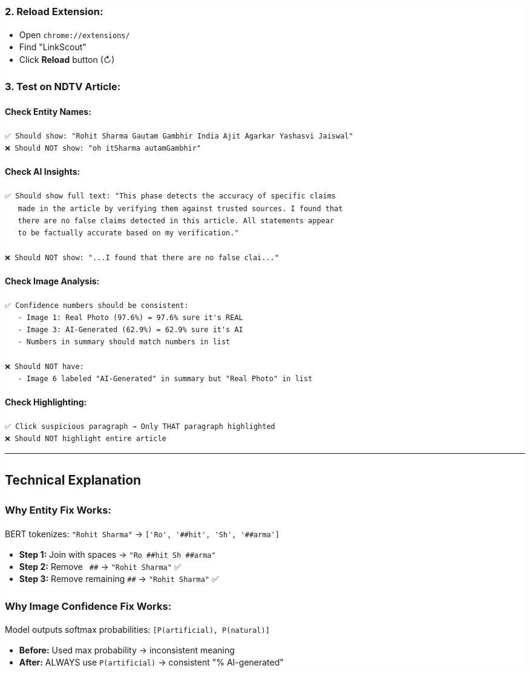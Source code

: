 ### 2. Reload Extension:
- Open `chrome://extensions/`
- Find "LinkScout"
- Click **Reload** button (↻)

### 3. Test on NDTV Article:

#### Check Entity Names:
```
✅ Should show: "Rohit Sharma Gautam Gambhir India Ajit Agarkar Yashasvi Jaiswal"
❌ Should NOT show: "oh itSharma autamGambhir"
```

#### Check AI Insights:
```
✅ Should show full text: "This phase detects the accuracy of specific claims 
   made in the article by verifying them against trusted sources. I found that 
   there are no false claims detected in this article. All statements appear 
   to be factually accurate based on my verification."

❌ Should NOT show: "...I found that there are no false clai..."
```

#### Check Image Analysis:
```
✅ Confidence numbers should be consistent:
   - Image 1: Real Photo (97.6%) = 97.6% sure it's REAL
   - Image 3: AI-Generated (62.9%) = 62.9% sure it's AI
   - Numbers in summary should match numbers in list

❌ Should NOT have:
   - Image 6 labeled "AI-Generated" in summary but "Real Photo" in list
```

#### Check Highlighting:
```
✅ Click suspicious paragraph → Only THAT paragraph highlighted
❌ Should NOT highlight entire article
```

---

## Technical Explanation

### Why Entity Fix Works:
BERT tokenizes: `"Rohit Sharma"` → `['Ro', '##hit', 'Sh', '##arma']`
- **Step 1:** Join with spaces → `"Ro ##hit Sh ##arma"`
- **Step 2:** Remove ` ##` → `"Rohit Sharma"` ✅
- **Step 3:** Remove remaining `##` → `"Rohit Sharma"` ✅

### Why Image Confidence Fix Works:
Model outputs softmax probabilities: `[P(artificial), P(natural)]`
- **Before:** Used max probability → inconsistent meaning
- **After:** ALWAYS use `P(artificial)` → consistent "% AI-generated"
